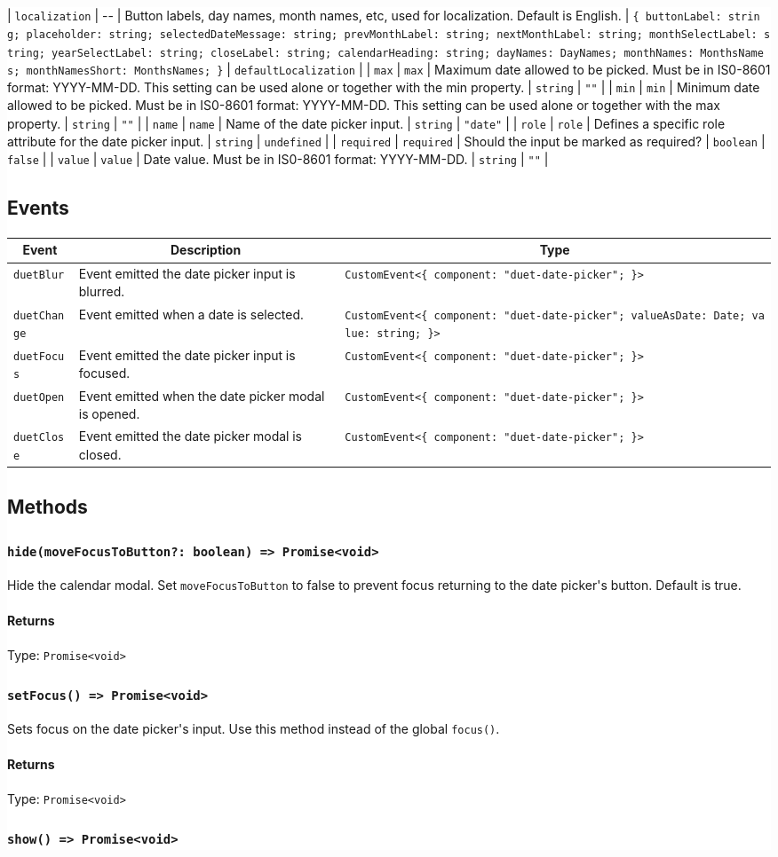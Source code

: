 | `localization`   | --                  | Button labels, day names, month names, etc, used for localization. Default is English.                                                                                                                                                                | `{ buttonLabel: string; placeholder: string; selectedDateMessage: string; prevMonthLabel: string; nextMonthLabel: string; monthSelectLabel: string; yearSelectLabel: string; closeLabel: string; calendarHeading: string; dayNames: DayNames; monthNames: MonthsNames; monthNamesShort: MonthsNames; }` | `defaultLocalization` |
| `max`            | `max`               | Maximum date allowed to be picked. Must be in IS0-8601 format: YYYY-MM-DD. This setting can be used alone or together with the min property.                                                                                                          | `string`                                                                                                                                                                                                                                                                                                                             | `""`                  |
| `min`            | `min`               | Minimum date allowed to be picked. Must be in IS0-8601 format: YYYY-MM-DD. This setting can be used alone or together with the max property.                                                                                                          | `string`                                                                                                                                                                                                                                                                                                                             | `""`                  |
| `name`           | `name`              | Name of the date picker input.                                                                                                                                                                                                                        | `string`                                                                                                                                                                                                                                                                                                                             | `"date"`              |
| `role`           | `role`              | Defines a specific role attribute for the date picker input.                                                                                                                                                                                          | `string`                                                                                                                                                                                                                                                                                                                             | `undefined`           |
| `required`       | `required`          | Should the input be marked as required?                                                                                                                                                                                                               | `boolean`                                                                                                                                                                                                                                                                                                                            | `false`               |
| `value`          | `value`             | Date value. Must be in IS0-8601 format: YYYY-MM-DD.                                                                                                                                                                                                   | `string`                                                                                                                                                                                                                                                                                                                             | `""`                  |

## Events

| Event        | Description                                     | Type                                                                                |
| ------------ | ----------------------------------------------- | ----------------------------------------------------------------------------------- |
| `duetBlur`   | Event emitted the date picker input is blurred. | `CustomEvent<{ component: "duet-date-picker"; }>`                                   |
| `duetChange` | Event emitted when a date is selected.          | `CustomEvent<{ component: "duet-date-picker"; valueAsDate: Date; value: string; }>` |
| `duetFocus`  | Event emitted the date picker input is focused. | `CustomEvent<{ component: "duet-date-picker"; }>`                                   |
| `duetOpen`  | Event emitted when the date picker modal is opened. | `CustomEvent<{ component: "duet-date-picker"; }>`                                   |
| `duetClose`  | Event emitted the date picker modal is closed. | `CustomEvent<{ component: "duet-date-picker"; }>`                                   |

## Methods

### `hide(moveFocusToButton?: boolean) => Promise<void>`

Hide the calendar modal. Set `moveFocusToButton` to false to prevent focus
returning to the date picker's button. Default is true.

#### Returns

Type: `Promise<void>`

### `setFocus() => Promise<void>`

Sets focus on the date picker's input. Use this method instead of the global `focus()`.

#### Returns

Type: `Promise<void>`

### `show() => Promise<void>`
